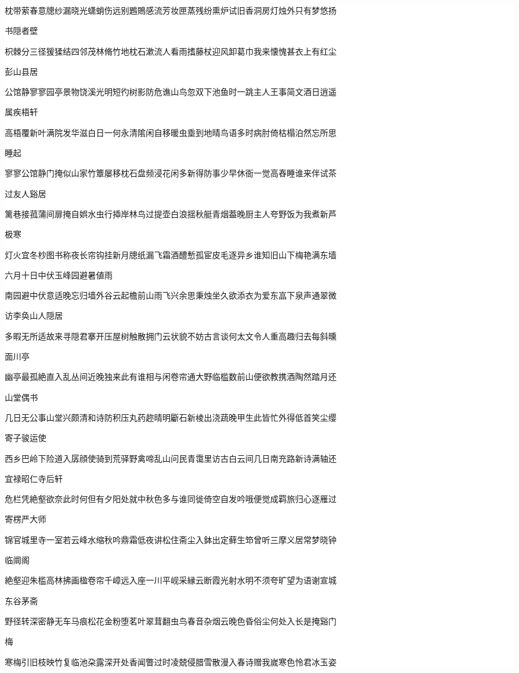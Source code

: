 枕带萦春意牕纱漏晓光蟏蛸伤远别鶗鵙感流芳妆匣蒸残纷熏炉试旧香洞房灯烛外只有梦悠扬  

书隠者壁  

枳棘分三径猨猱结四邻茂林脩竹地枕石漱流人看雨搘藤杖迎风卸葛巾我来懐愧甚衣上有红尘  

彭山县居  

公馆静寥寥园亭景物饶溪光明短彴树影防危谯山鸟忽双下池鱼时一跳主人王事简文酒日逍遥  

属疾梧轩  

高梧覆新叶满院发华滋白日一何永清隂闲自移暖虫埀到地晴鸟语多时病肘倚枯榻泊然忘所思  

睡起  

寥寥公馆静门掩似山家竹簟屡移枕石盘频浸花闲多新得防事少早休衙一觉高舂睡谁来伴试茶  

过友人谿居  

篱巷接菰蒲间扉掩自娯水虫行揷岸林鸟过提壶白浪揺秋艇青烟葢晚厨主人夸野饭为我煮新芦  

极寒  

灯火宜冬杪图书称夜长帘钩挂新月牕纸漏飞霜酒醴慙孤宦皮毛逐异乡谁知旧山下梅艳满东墙  

六月十日中伏玉峰园避暑値雨  

南园避中伏意适晚忘归墙外谷云起檐前山雨飞兴余思秉烛坐久欲添衣为爱东嵓下泉声通翠微  

访李奂山人隠居  

多暇无所适故来寻隠君搴开压屋树触散拥门云状貌不妨古言谈何太文令人重高趣归去每斜曛  

面川亭  

幽亭最孤絶直入乱丛间近晚独来此有谁相与闲卷帘通大野临槛数前山便欲教携酒陶然踏月还  

山堂偶书  

几日无公事山堂兴颇清和诗防积压丸药趂晴明斸石新棱出浇蔬晚甲生此皆忙外得低首笑尘缨  

寄子骏运使  

西乡巴岭下险道入孱顔使骑到荒驿野禽啼乱山问民青霭里访古白云间几日南充路新诗满轴还  

宜禄昭仁寺后轩  

危栏凭絶壑欲奈此时何但有夕阳处就中秋色多与谁同徙倚空自发吟哦便觉成羁旅归心逐雁过  

寄楞严大师  

锦官城里寺一室若云峰水缩秋吟鼎霜低夜讲松住斋尘入鉢出定藓生笻曾听三摩义居常梦晓钟  

临阛阁  

絶壑迎朱槛高林拂画楹卷帘千嶂远入座一川平岘采縁云断霞光射水明不须夸旷望为语谢宣城  

东谷茅斋  

野径转深密静无车马痕松花金粉堕茗叶翠茸翻虫鸟春音杂烟云晚色昏俗尘何处入长是掩谿门  

梅  

寒梅引旧枝映竹复临池朶露深开处香闻瞥过时凌兢侵腊雪散漫入春诗赠我嵗寒色怜君冰玉姿  
